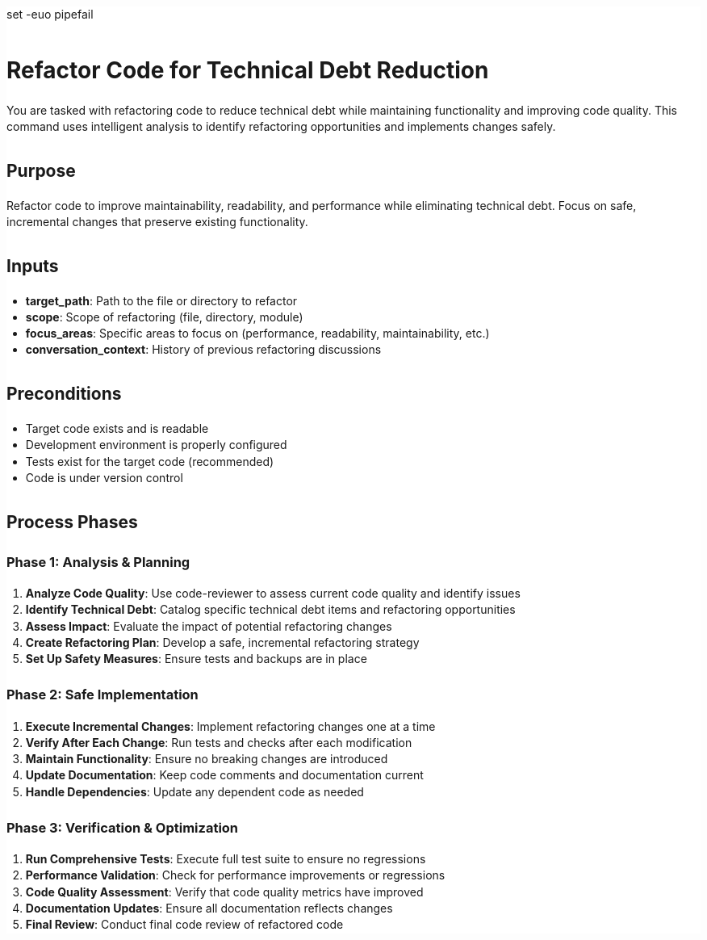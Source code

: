 set -euo pipefail

# Refactor Code for Technical Debt Reduction

You are tasked with refactoring code to reduce technical debt while maintaining functionality and improving code quality. This command uses intelligent analysis to identify refactoring opportunities and implements changes safely.

## Purpose

Refactor code to improve maintainability, readability, and performance while eliminating technical debt. Focus on safe, incremental changes that preserve existing functionality.

## Inputs

- **target_path**: Path to the file or directory to refactor
- **scope**: Scope of refactoring (file, directory, module)
- **focus_areas**: Specific areas to focus on (performance, readability, maintainability, etc.)
- **conversation_context**: History of previous refactoring discussions

## Preconditions

- Target code exists and is readable
- Development environment is properly configured
- Tests exist for the target code (recommended)
- Code is under version control

## Process Phases

### Phase 1: Analysis & Planning

1. **Analyze Code Quality**: Use code-reviewer to assess current code quality and identify issues
2. **Identify Technical Debt**: Catalog specific technical debt items and refactoring opportunities
3. **Assess Impact**: Evaluate the impact of potential refactoring changes
4. **Create Refactoring Plan**: Develop a safe, incremental refactoring strategy
5. **Set Up Safety Measures**: Ensure tests and backups are in place

### Phase 2: Safe Implementation

1. **Execute Incremental Changes**: Implement refactoring changes one at a time
2. **Verify After Each Change**: Run tests and checks after each modification
3. **Maintain Functionality**: Ensure no breaking changes are introduced
4. **Update Documentation**: Keep code comments and documentation current
5. **Handle Dependencies**: Update any dependent code as needed

### Phase 3: Verification & Optimization

1. **Run Comprehensive Tests**: Execute full test suite to ensure no regressions
2. **Performance Validation**: Check for performance improvements or regressions
3. **Code Quality Assessment**: Verify that code quality metrics have improved
4. **Documentation Updates**: Ensure all documentation reflects changes
5. **Final Review**: Conduct final code review of refactored code

